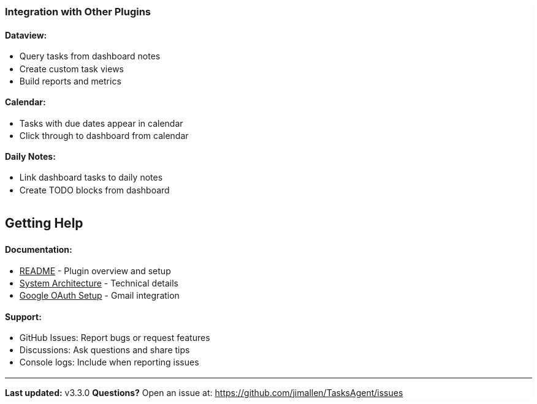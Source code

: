 ### Integration with Other Plugins

**Dataview:**
- Query tasks from dashboard notes
- Create custom task views
- Build reports and metrics

**Calendar:**
- Tasks with due dates appear in calendar
- Click through to dashboard from calendar

**Daily Notes:**
- Link dashboard tasks to daily notes
- Create TODO blocks from dashboard

## Getting Help

**Documentation:**
- [README](../README.md) - Plugin overview and setup
- [System Architecture](./system-architecture.md) - Technical details
- [Google OAuth Setup](./google-oauth-setup.md) - Gmail integration

**Support:**
- GitHub Issues: Report bugs or request features
- Discussions: Ask questions and share tips
- Console logs: Include when reporting issues

---

**Last updated:** v3.3.0
**Questions?** Open an issue at: https://github.com/jimallen/TasksAgent/issues
